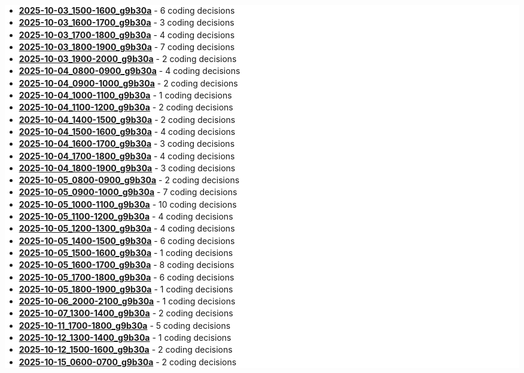 - **[2025-10-03_1500-1600_g9b30a](../../../../coding/.specstory/logs/classification/2025-10-03_1500-1600_g9b30a_from-curriculum-alignment.md)** - 6 coding decisions
- **[2025-10-03_1600-1700_g9b30a](../../../../coding/.specstory/logs/classification/2025-10-03_1600-1700_g9b30a_from-curriculum-alignment.md)** - 3 coding decisions
- **[2025-10-03_1700-1800_g9b30a](../../../../coding/.specstory/logs/classification/2025-10-03_1700-1800_g9b30a_from-curriculum-alignment.md)** - 4 coding decisions
- **[2025-10-03_1800-1900_g9b30a](../../../../coding/.specstory/logs/classification/2025-10-03_1800-1900_g9b30a_from-curriculum-alignment.md)** - 7 coding decisions
- **[2025-10-03_1900-2000_g9b30a](../../../../coding/.specstory/logs/classification/2025-10-03_1900-2000_g9b30a_from-curriculum-alignment.md)** - 2 coding decisions
- **[2025-10-04_0800-0900_g9b30a](../../../../coding/.specstory/logs/classification/2025-10-04_0800-0900_g9b30a_from-curriculum-alignment.md)** - 4 coding decisions
- **[2025-10-04_0900-1000_g9b30a](../../../../coding/.specstory/logs/classification/2025-10-04_0900-1000_g9b30a_from-curriculum-alignment.md)** - 2 coding decisions
- **[2025-10-04_1000-1100_g9b30a](../../../../coding/.specstory/logs/classification/2025-10-04_1000-1100_g9b30a_from-curriculum-alignment.md)** - 1 coding decisions
- **[2025-10-04_1100-1200_g9b30a](../../../../coding/.specstory/logs/classification/2025-10-04_1100-1200_g9b30a_from-curriculum-alignment.md)** - 2 coding decisions
- **[2025-10-04_1400-1500_g9b30a](../../../../coding/.specstory/logs/classification/2025-10-04_1400-1500_g9b30a_from-curriculum-alignment.md)** - 2 coding decisions
- **[2025-10-04_1500-1600_g9b30a](../../../../coding/.specstory/logs/classification/2025-10-04_1500-1600_g9b30a_from-curriculum-alignment.md)** - 4 coding decisions
- **[2025-10-04_1600-1700_g9b30a](../../../../coding/.specstory/logs/classification/2025-10-04_1600-1700_g9b30a_from-curriculum-alignment.md)** - 3 coding decisions
- **[2025-10-04_1700-1800_g9b30a](../../../../coding/.specstory/logs/classification/2025-10-04_1700-1800_g9b30a_from-curriculum-alignment.md)** - 4 coding decisions
- **[2025-10-04_1800-1900_g9b30a](../../../../coding/.specstory/logs/classification/2025-10-04_1800-1900_g9b30a_from-curriculum-alignment.md)** - 3 coding decisions
- **[2025-10-05_0800-0900_g9b30a](../../../../coding/.specstory/logs/classification/2025-10-05_0800-0900_g9b30a_from-curriculum-alignment.md)** - 2 coding decisions
- **[2025-10-05_0900-1000_g9b30a](../../../../coding/.specstory/logs/classification/2025-10-05_0900-1000_g9b30a_from-curriculum-alignment.md)** - 7 coding decisions
- **[2025-10-05_1000-1100_g9b30a](../../../../coding/.specstory/logs/classification/2025-10-05_1000-1100_g9b30a_from-curriculum-alignment.md)** - 10 coding decisions
- **[2025-10-05_1100-1200_g9b30a](../../../../coding/.specstory/logs/classification/2025-10-05_1100-1200_g9b30a_from-curriculum-alignment.md)** - 4 coding decisions
- **[2025-10-05_1200-1300_g9b30a](../../../../coding/.specstory/logs/classification/2025-10-05_1200-1300_g9b30a_from-curriculum-alignment.md)** - 4 coding decisions
- **[2025-10-05_1400-1500_g9b30a](../../../../coding/.specstory/logs/classification/2025-10-05_1400-1500_g9b30a_from-curriculum-alignment.md)** - 6 coding decisions
- **[2025-10-05_1500-1600_g9b30a](../../../../coding/.specstory/logs/classification/2025-10-05_1500-1600_g9b30a_from-curriculum-alignment.md)** - 1 coding decisions
- **[2025-10-05_1600-1700_g9b30a](../../../../coding/.specstory/logs/classification/2025-10-05_1600-1700_g9b30a_from-curriculum-alignment.md)** - 8 coding decisions
- **[2025-10-05_1700-1800_g9b30a](../../../../coding/.specstory/logs/classification/2025-10-05_1700-1800_g9b30a_from-curriculum-alignment.md)** - 6 coding decisions
- **[2025-10-05_1800-1900_g9b30a](../../../../coding/.specstory/logs/classification/2025-10-05_1800-1900_g9b30a_from-curriculum-alignment.md)** - 1 coding decisions
- **[2025-10-06_2000-2100_g9b30a](../../../../coding/.specstory/logs/classification/2025-10-06_2000-2100_g9b30a_from-curriculum-alignment.md)** - 1 coding decisions
- **[2025-10-07_1300-1400_g9b30a](../../../../coding/.specstory/logs/classification/2025-10-07_1300-1400_g9b30a_from-curriculum-alignment.md)** - 2 coding decisions
- **[2025-10-11_1700-1800_g9b30a](../../../../coding/.specstory/logs/classification/2025-10-11_1700-1800_g9b30a_from-curriculum-alignment.md)** - 5 coding decisions
- **[2025-10-12_1300-1400_g9b30a](../../../../coding/.specstory/logs/classification/2025-10-12_1300-1400_g9b30a_from-curriculum-alignment.md)** - 1 coding decisions
- **[2025-10-12_1500-1600_g9b30a](../../../../coding/.specstory/logs/classification/2025-10-12_1500-1600_g9b30a_from-curriculum-alignment.md)** - 2 coding decisions
- **[2025-10-15_0600-0700_g9b30a](../../../../coding/.specstory/logs/classification/2025-10-15_0600-0700_g9b30a_from-curriculum-alignment.md)** - 2 coding decisions
